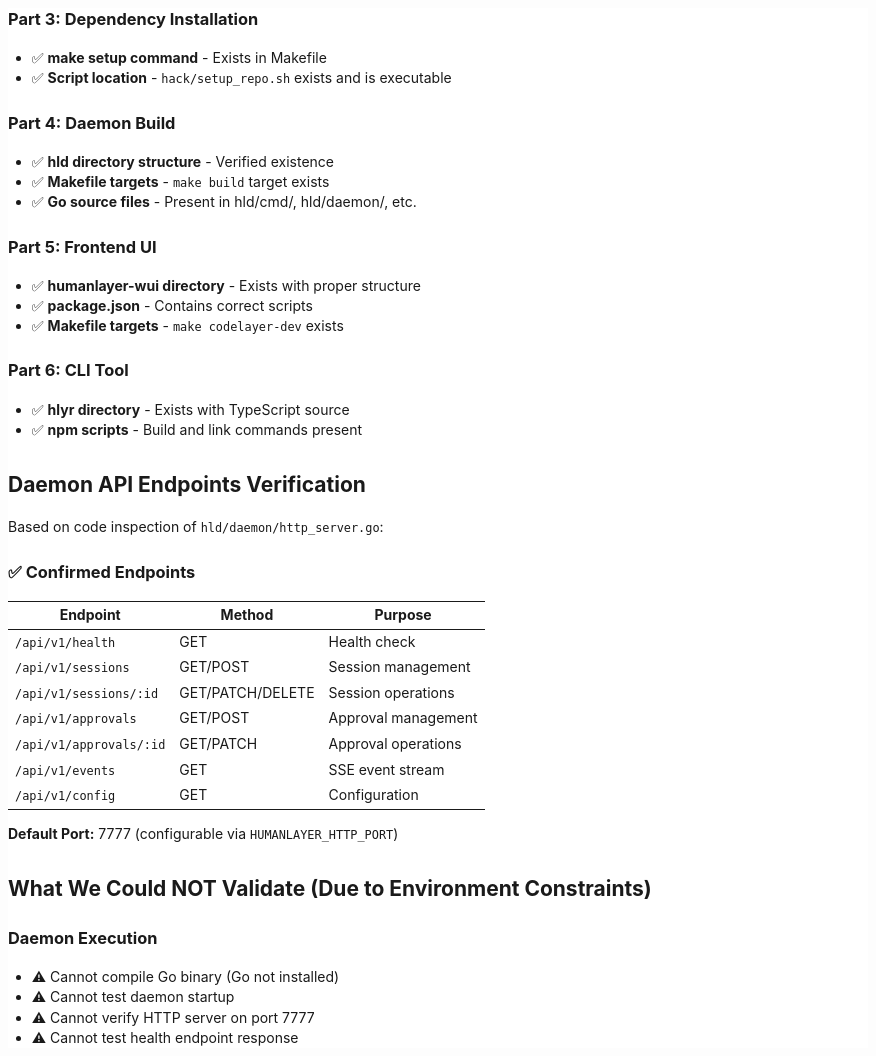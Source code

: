 ### Part 3: Dependency Installation
- ✅ **make setup command** - Exists in Makefile
- ✅ **Script location** - `hack/setup_repo.sh` exists and is executable

### Part 4: Daemon Build
- ✅ **hld directory structure** - Verified existence
- ✅ **Makefile targets** - `make build` target exists
- ✅ **Go source files** - Present in hld/cmd/, hld/daemon/, etc.

### Part 5: Frontend UI
- ✅ **humanlayer-wui directory** - Exists with proper structure
- ✅ **package.json** - Contains correct scripts
- ✅ **Makefile targets** - `make codelayer-dev` exists

### Part 6: CLI Tool
- ✅ **hlyr directory** - Exists with TypeScript source
- ✅ **npm scripts** - Build and link commands present

## Daemon API Endpoints Verification

Based on code inspection of `hld/daemon/http_server.go`:

### ✅ Confirmed Endpoints

| Endpoint | Method | Purpose |
|----------|--------|---------|
| `/api/v1/health` | GET | Health check |
| `/api/v1/sessions` | GET/POST | Session management |
| `/api/v1/sessions/:id` | GET/PATCH/DELETE | Session operations |
| `/api/v1/approvals` | GET/POST | Approval management |
| `/api/v1/approvals/:id` | GET/PATCH | Approval operations |
| `/api/v1/events` | GET | SSE event stream |
| `/api/v1/config` | GET | Configuration |

**Default Port:** 7777 (configurable via `HUMANLAYER_HTTP_PORT`)

## What We Could NOT Validate (Due to Environment Constraints)

### Daemon Execution
- ⚠️ Cannot compile Go binary (Go not installed)
- ⚠️ Cannot test daemon startup
- ⚠️ Cannot verify HTTP server on port 7777
- ⚠️ Cannot test health endpoint response
